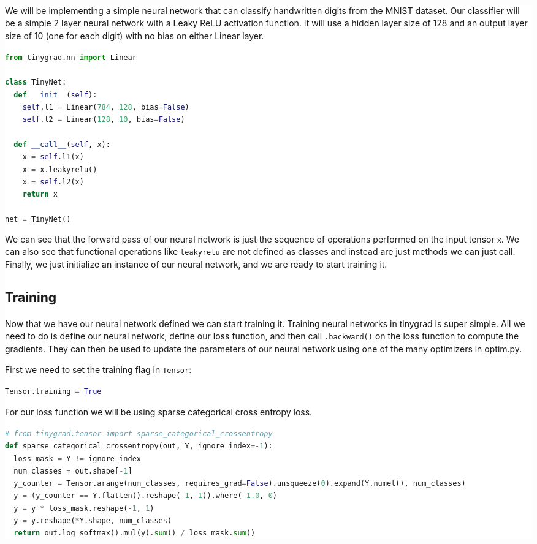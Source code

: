 We will be implementing a simple neural network that can classify handwritten digits from the MNIST dataset.
Our classifier will be a simple 2 layer neural network with a Leaky ReLU activation function.
It will use a hidden layer size of 128 and an output layer size of 10 (one for each digit) with no bias on either Linear layer.

```python
from tinygrad.nn import Linear

class TinyNet:
  def __init__(self):
    self.l1 = Linear(784, 128, bias=False)
    self.l2 = Linear(128, 10, bias=False)

  def __call__(self, x):
    x = self.l1(x)
    x = x.leakyrelu()
    x = self.l2(x)
    return x

net = TinyNet()
```

We can see that the forward pass of our neural network is just the sequence of operations performed on the input tensor `x`.
We can also see that functional operations like `leakyrelu` are not defined as classes and instead are just methods we can just call.
Finally, we just initialize an instance of our neural network, and we are ready to start training it.

## Training

Now that we have our neural network defined we can start training it.
Training neural networks in tinygrad is super simple.
All we need to do is define our neural network, define our loss function, and then call `.backward()` on the loss function to compute the gradients.
They can then be used to update the parameters of our neural network using one of the many optimizers in [optim.py](/tinygrad/nn/optim.py).

First we need to set the training flag in `Tensor`:

```python
Tensor.training = True
```

For our loss function we will be using sparse categorical cross entropy loss.

```python
# from tinygrad.tensor import sparse_categorical_crossentropy
def sparse_categorical_crossentropy(out, Y, ignore_index=-1):
  loss_mask = Y != ignore_index
  num_classes = out.shape[-1]
  y_counter = Tensor.arange(num_classes, requires_grad=False).unsqueeze(0).expand(Y.numel(), num_classes)
  y = (y_counter == Y.flatten().reshape(-1, 1)).where(-1.0, 0)
  y = y * loss_mask.reshape(-1, 1)
  y = y.reshape(*Y.shape, num_classes)
  return out.log_softmax().mul(y).sum() / loss_mask.sum()
```
